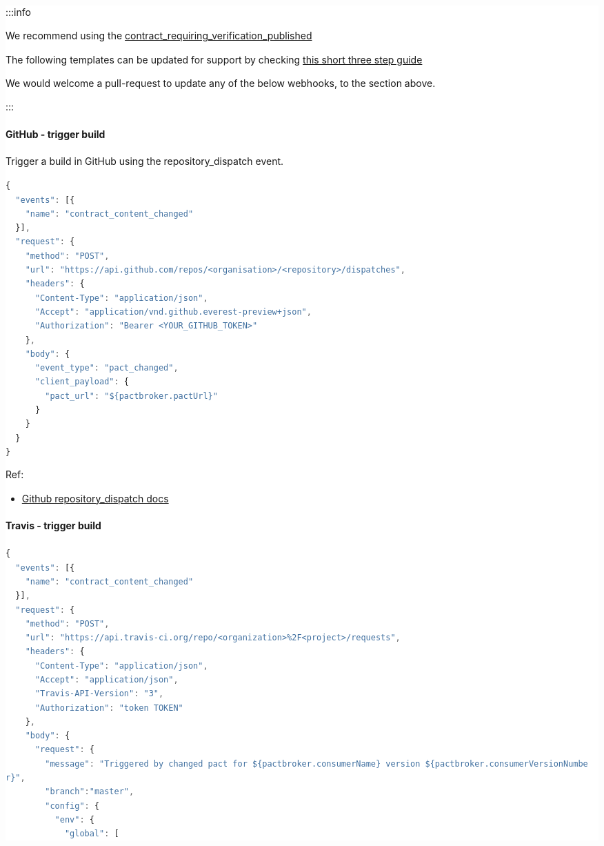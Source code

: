 :::info

We recommend using the [contract_requiring_verification_published](https://docs.pact.io/pact_broker/webhooks#the-contract-requiring-verification-published-event)

The following templates can be updated for support by checking [this short three step guide](https://docs.pact.io/pact_broker/webhooks#migrating-from-the-contract_content_changed-event)

We would welcome a pull-request to update any of the below webhooks, to the section above.

:::

#### GitHub - trigger build

Trigger a build in GitHub using the repository_dispatch event.

```javascript
{
  "events": [{
    "name": "contract_content_changed"
  }],
  "request": {
    "method": "POST",
    "url": "https://api.github.com/repos/<organisation>/<repository>/dispatches",
    "headers": {
      "Content-Type": "application/json",
      "Accept": "application/vnd.github.everest-preview+json",
      "Authorization": "Bearer <YOUR_GITHUB_TOKEN>"
    },
    "body": {
      "event_type": "pact_changed",
      "client_payload": {
        "pact_url": "${pactbroker.pactUrl}"
      }
    }
  }
}
```

Ref:

* [Github repository_dispatch docs](https://docs.github.com/en/free-pro-team@latest/rest/reference/repos#create-a-repository-dispatch-event)

#### Travis - trigger build

```javascript
{
  "events": [{
    "name": "contract_content_changed"
  }],
  "request": {
    "method": "POST",
    "url": "https://api.travis-ci.org/repo/<organization>%2F<project>/requests",
    "headers": {
      "Content-Type": "application/json",
      "Accept": "application/json",
      "Travis-API-Version": "3",
      "Authorization": "token TOKEN"
    },
    "body": {
      "request": {
        "message": "Triggered by changed pact for ${pactbroker.consumerName} version ${pactbroker.consumerVersionNumber}",
        "branch":"master",
        "config": {
          "env": {
            "global": [
```
